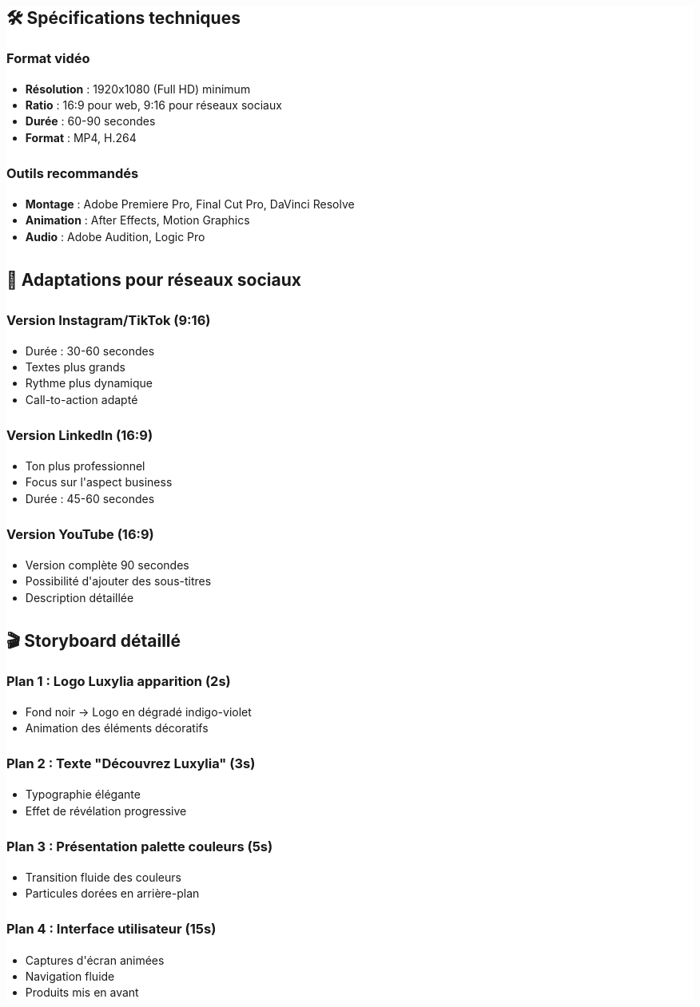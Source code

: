 ## 🛠️ Spécifications techniques

### **Format vidéo**
- **Résolution** : 1920x1080 (Full HD) minimum
- **Ratio** : 16:9 pour web, 9:16 pour réseaux sociaux
- **Durée** : 60-90 secondes
- **Format** : MP4, H.264

### **Outils recommandés**
- **Montage** : Adobe Premiere Pro, Final Cut Pro, DaVinci Resolve
- **Animation** : After Effects, Motion Graphics
- **Audio** : Adobe Audition, Logic Pro

## 📱 Adaptations pour réseaux sociaux

### **Version Instagram/TikTok (9:16)**
- Durée : 30-60 secondes
- Textes plus grands
- Rythme plus dynamique
- Call-to-action adapté

### **Version LinkedIn (16:9)**
- Ton plus professionnel
- Focus sur l'aspect business
- Durée : 45-60 secondes

### **Version YouTube (16:9)**
- Version complète 90 secondes
- Possibilité d'ajouter des sous-titres
- Description détaillée

## 🎬 Storyboard détaillé

### **Plan 1** : Logo Luxylia apparition (2s)
- Fond noir → Logo en dégradé indigo-violet
- Animation des éléments décoratifs

### **Plan 2** : Texte "Découvrez Luxylia" (3s)
- Typographie élégante
- Effet de révélation progressive

### **Plan 3** : Présentation palette couleurs (5s)
- Transition fluide des couleurs
- Particules dorées en arrière-plan

### **Plan 4** : Interface utilisateur (15s)
- Captures d'écran animées
- Navigation fluide
- Produits mis en avant

